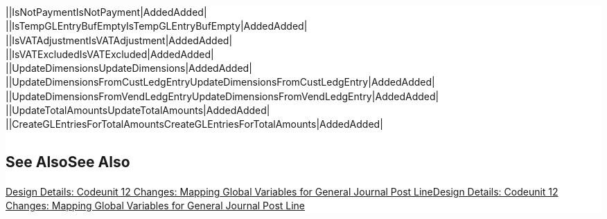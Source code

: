 ||<span data-ttu-id="ac4e8-501">IsNotPayment</span><span class="sxs-lookup"><span data-stu-id="ac4e8-501">IsNotPayment</span></span>|<span data-ttu-id="ac4e8-502">Added</span><span class="sxs-lookup"><span data-stu-id="ac4e8-502">Added</span></span>|  
||<span data-ttu-id="ac4e8-503">IsTempGLEntryBufEmpty</span><span class="sxs-lookup"><span data-stu-id="ac4e8-503">IsTempGLEntryBufEmpty</span></span>|<span data-ttu-id="ac4e8-504">Added</span><span class="sxs-lookup"><span data-stu-id="ac4e8-504">Added</span></span>|  
||<span data-ttu-id="ac4e8-505">IsVATAdjustment</span><span class="sxs-lookup"><span data-stu-id="ac4e8-505">IsVATAdjustment</span></span>|<span data-ttu-id="ac4e8-506">Added</span><span class="sxs-lookup"><span data-stu-id="ac4e8-506">Added</span></span>|  
||<span data-ttu-id="ac4e8-507">IsVATExcluded</span><span class="sxs-lookup"><span data-stu-id="ac4e8-507">IsVATExcluded</span></span>|<span data-ttu-id="ac4e8-508">Added</span><span class="sxs-lookup"><span data-stu-id="ac4e8-508">Added</span></span>|  
||<span data-ttu-id="ac4e8-509">UpdateDimensions</span><span class="sxs-lookup"><span data-stu-id="ac4e8-509">UpdateDimensions</span></span>|<span data-ttu-id="ac4e8-510">Added</span><span class="sxs-lookup"><span data-stu-id="ac4e8-510">Added</span></span>|  
||<span data-ttu-id="ac4e8-511">UpdateDimensionsFromCustLedgEntry</span><span class="sxs-lookup"><span data-stu-id="ac4e8-511">UpdateDimensionsFromCustLedgEntry</span></span>|<span data-ttu-id="ac4e8-512">Added</span><span class="sxs-lookup"><span data-stu-id="ac4e8-512">Added</span></span>|  
||<span data-ttu-id="ac4e8-513">UpdateDimensionsFromVendLedgEntry</span><span class="sxs-lookup"><span data-stu-id="ac4e8-513">UpdateDimensionsFromVendLedgEntry</span></span>|<span data-ttu-id="ac4e8-514">Added</span><span class="sxs-lookup"><span data-stu-id="ac4e8-514">Added</span></span>|  
||<span data-ttu-id="ac4e8-515">UpdateTotalAmounts</span><span class="sxs-lookup"><span data-stu-id="ac4e8-515">UpdateTotalAmounts</span></span>|<span data-ttu-id="ac4e8-516">Added</span><span class="sxs-lookup"><span data-stu-id="ac4e8-516">Added</span></span>|  
||<span data-ttu-id="ac4e8-517">CreateGLEntriesForTotalAmounts</span><span class="sxs-lookup"><span data-stu-id="ac4e8-517">CreateGLEntriesForTotalAmounts</span></span>|<span data-ttu-id="ac4e8-518">Added</span><span class="sxs-lookup"><span data-stu-id="ac4e8-518">Added</span></span>|  

## <a name="see-also"></a><span data-ttu-id="ac4e8-519">See Also</span><span class="sxs-lookup"><span data-stu-id="ac4e8-519">See Also</span></span>  
 [<span data-ttu-id="ac4e8-520">Design Details: Codeunit 12 Changes: Mapping Global Variables for General Journal Post Line</span><span class="sxs-lookup"><span data-stu-id="ac4e8-520">Design Details: Codeunit 12 Changes: Mapping Global Variables for General Journal Post Line</span></span>](design-details-codeunit-12-changes-mapping-global-variables-for-general-journal-post-line.md)
